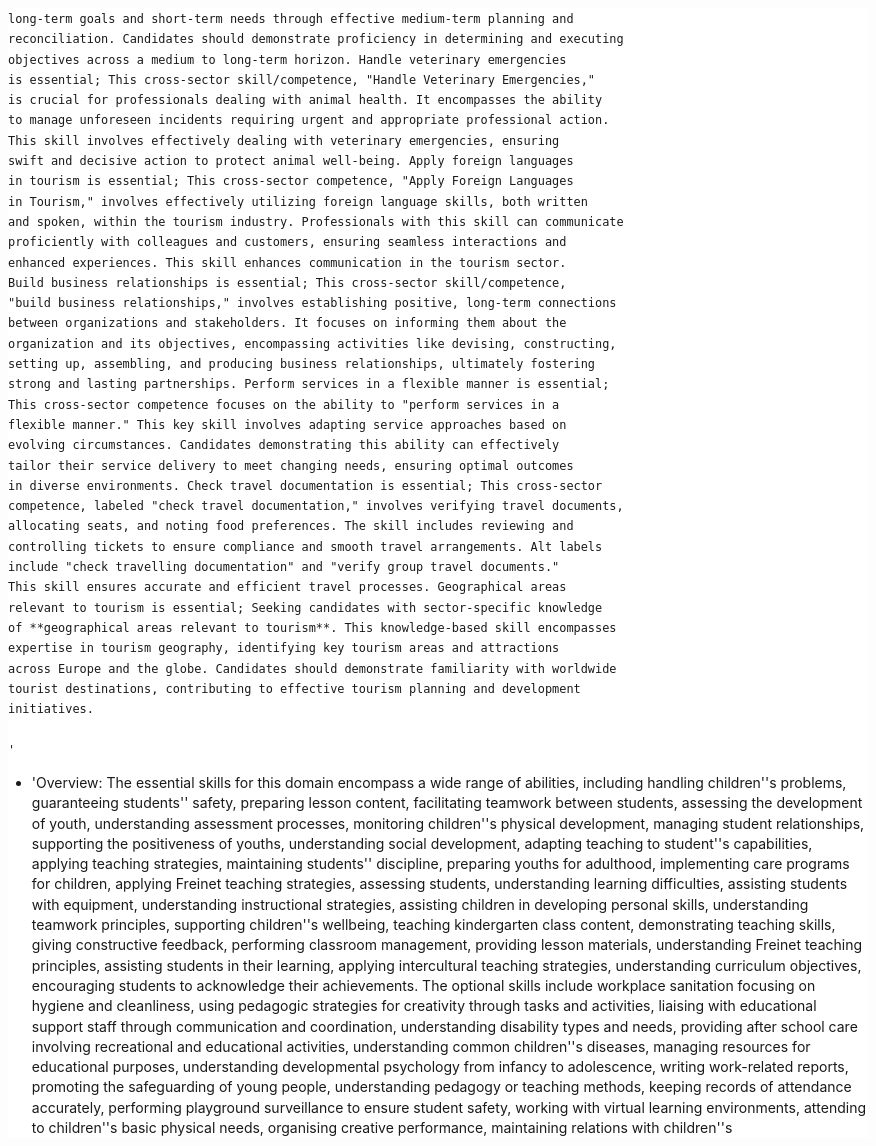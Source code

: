     long-term goals and short-term needs through effective medium-term planning and
    reconciliation. Candidates should demonstrate proficiency in determining and executing
    objectives across a medium to long-term horizon. Handle veterinary emergencies
    is essential; This cross-sector skill/competence, "Handle Veterinary Emergencies,"
    is crucial for professionals dealing with animal health. It encompasses the ability
    to manage unforeseen incidents requiring urgent and appropriate professional action.
    This skill involves effectively dealing with veterinary emergencies, ensuring
    swift and decisive action to protect animal well-being. Apply foreign languages
    in tourism is essential; This cross-sector competence, "Apply Foreign Languages
    in Tourism," involves effectively utilizing foreign language skills, both written
    and spoken, within the tourism industry. Professionals with this skill can communicate
    proficiently with colleagues and customers, ensuring seamless interactions and
    enhanced experiences. This skill enhances communication in the tourism sector.
    Build business relationships is essential; This cross-sector skill/competence,
    "build business relationships," involves establishing positive, long-term connections
    between organizations and stakeholders. It focuses on informing them about the
    organization and its objectives, encompassing activities like devising, constructing,
    setting up, assembling, and producing business relationships, ultimately fostering
    strong and lasting partnerships. Perform services in a flexible manner is essential;
    This cross-sector competence focuses on the ability to "perform services in a
    flexible manner." This key skill involves adapting service approaches based on
    evolving circumstances. Candidates demonstrating this ability can effectively
    tailor their service delivery to meet changing needs, ensuring optimal outcomes
    in diverse environments. Check travel documentation is essential; This cross-sector
    competence, labeled "check travel documentation," involves verifying travel documents,
    allocating seats, and noting food preferences. The skill includes reviewing and
    controlling tickets to ensure compliance and smooth travel arrangements. Alt labels
    include "check travelling documentation" and "verify group travel documents."
    This skill ensures accurate and efficient travel processes. Geographical areas
    relevant to tourism is essential; Seeking candidates with sector-specific knowledge
    of **geographical areas relevant to tourism**. This knowledge-based skill encompasses
    expertise in tourism geography, identifying key tourism areas and attractions
    across Europe and the globe. Candidates should demonstrate familiarity with worldwide
    tourist destinations, contributing to effective tourism planning and development
    initiatives.

    '
  - 'Overview: The essential skills for this domain encompass a wide range of abilities,
    including handling children''s problems, guaranteeing students'' safety, preparing
    lesson content, facilitating teamwork between students, assessing the development
    of youth, understanding assessment processes, monitoring children''s physical
    development, managing student relationships, supporting the positiveness of youths,
    understanding social development, adapting teaching to student''s capabilities,
    applying teaching strategies, maintaining students'' discipline, preparing youths
    for adulthood, implementing care programs for children, applying Freinet teaching
    strategies, assessing students, understanding learning difficulties, assisting
    students with equipment, understanding instructional strategies, assisting children
    in developing personal skills, understanding teamwork principles, supporting children''s
    wellbeing, teaching kindergarten class content, demonstrating teaching skills,
    giving constructive feedback, performing classroom management, providing lesson
    materials, understanding Freinet teaching principles, assisting students in their
    learning, applying intercultural teaching strategies, understanding curriculum
    objectives, encouraging students to acknowledge their achievements. The optional
    skills include workplace sanitation focusing on hygiene and cleanliness, using
    pedagogic strategies for creativity through tasks and activities, liaising with
    educational support staff through communication and coordination, understanding
    disability types and needs, providing after school care involving recreational
    and educational activities, understanding common children''s diseases, managing
    resources for educational purposes, understanding developmental psychology from
    infancy to adolescence, writing work-related reports, promoting the safeguarding
    of young people, understanding pedagogy or teaching methods, keeping records of
    attendance accurately, performing playground surveillance to ensure student safety,
    working with virtual learning environments, attending to children''s basic physical
    needs, organising creative performance, maintaining relations with children''s